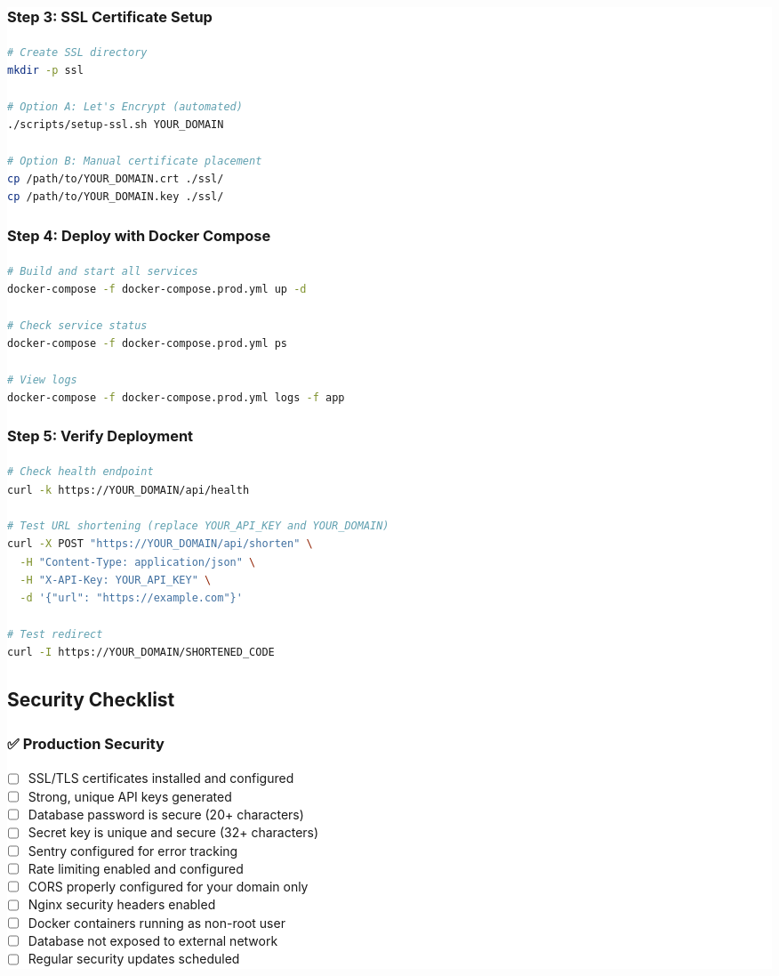 ### Step 3: SSL Certificate Setup
```bash
# Create SSL directory
mkdir -p ssl

# Option A: Let's Encrypt (automated)
./scripts/setup-ssl.sh YOUR_DOMAIN

# Option B: Manual certificate placement
cp /path/to/YOUR_DOMAIN.crt ./ssl/
cp /path/to/YOUR_DOMAIN.key ./ssl/
```

### Step 4: Deploy with Docker Compose
```bash
# Build and start all services
docker-compose -f docker-compose.prod.yml up -d

# Check service status
docker-compose -f docker-compose.prod.yml ps

# View logs
docker-compose -f docker-compose.prod.yml logs -f app
```

### Step 5: Verify Deployment
```bash
# Check health endpoint
curl -k https://YOUR_DOMAIN/api/health

# Test URL shortening (replace YOUR_API_KEY and YOUR_DOMAIN)
curl -X POST "https://YOUR_DOMAIN/api/shorten" \
  -H "Content-Type: application/json" \
  -H "X-API-Key: YOUR_API_KEY" \
  -d '{"url": "https://example.com"}'

# Test redirect
curl -I https://YOUR_DOMAIN/SHORTENED_CODE
```

## Security Checklist

### ✅ Production Security
- [ ] SSL/TLS certificates installed and configured
- [ ] Strong, unique API keys generated
- [ ] Database password is secure (20+ characters)
- [ ] Secret key is unique and secure (32+ characters)
- [ ] Sentry configured for error tracking
- [ ] Rate limiting enabled and configured
- [ ] CORS properly configured for your domain only
- [ ] Nginx security headers enabled
- [ ] Docker containers running as non-root user
- [ ] Database not exposed to external network
- [ ] Regular security updates scheduled
